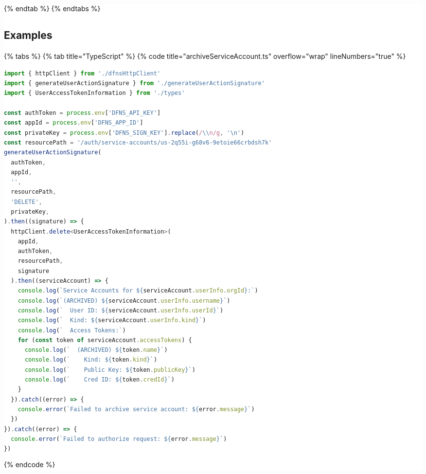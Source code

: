 ```JSON
```
{% endtab %}
{% endtabs %}

## Examples <a href="#examples" id="examples"></a>

{% tabs %}
{% tab title="TypeScript" %}
{% code title="archiveServiceAccount.ts" overflow="wrap" lineNumbers="true" %}
```typescript
import { httpClient } from './dfnsHttpClient'
import { generateUserActionSignature } from './generateUserActionSignature'
import { UserAccessTokenInformation } from './types'

const authToken = process.env['DFNS_API_KEY']
const appId = process.env['DFNS_APP_ID']
const privateKey = process.env['DFNS_SIGN_KEY'].replace(/\\n/g, '\n')
const resourcePath = '/auth/service-accounts/us-2q55i-g68v6-9etoie66crbdsh7k'
generateUserActionSignature(
  authToken,
  appId,
  '',
  resourcePath,
  'DELETE',
  privateKey,
).then((signature) => {
  httpClient.delete<UserAccessTokenInformation>(
    appId,
    authToken,
    resourcePath,
    signature
  ).then((serviceAccount) => {
    console.log(`Service Accounts for ${serviceAccount.userInfo.orgId}:`)
    console.log(`(ARCHIVED) ${serviceAccount.userInfo.username}`)
    console.log(`  User ID: ${serviceAccount.userInfo.userId}`)
    console.log(`  Kind: ${serviceAccount.userInfo.kind}`)
    console.log(`  Access Tokens:`)
    for (const token of serviceAccount.accessTokens) {
      console.log(`  (ARCHIVED) ${token.name}`)
      console.log(`    Kind: ${token.kind}`)
      console.log(`    Public Key: ${token.publicKey}`)
      console.log(`    Cred ID: ${token.credId}`)
    }
  }).catch((error) => {
    console.error(`Failed to archive service account: ${error.message}`)
  })
}).catch((error) => {
  console.error(`Failed to authorize request: ${error.message}`)
})
```
{% endcode %}

